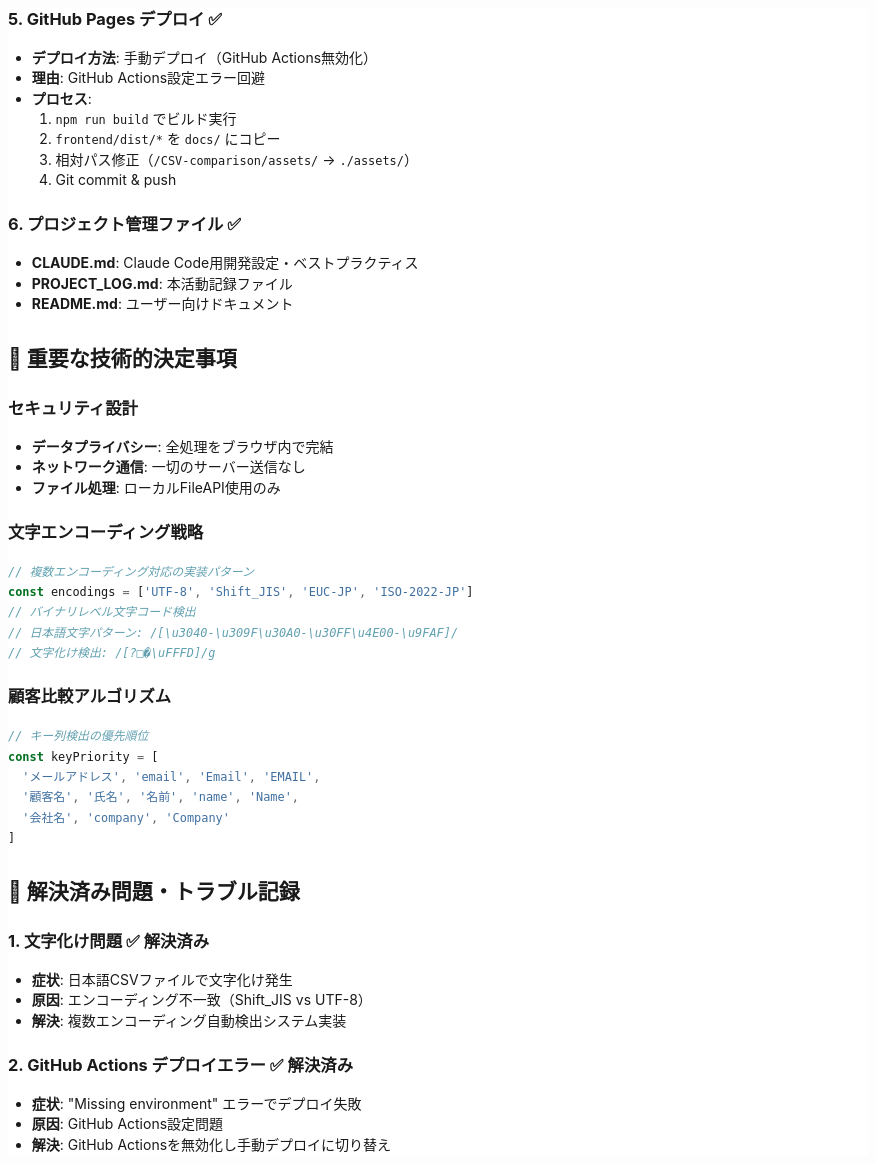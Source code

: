 ### 5. GitHub Pages デプロイ ✅
- **デプロイ方法**: 手動デプロイ（GitHub Actions無効化）
- **理由**: GitHub Actions設定エラー回避
- **プロセス**: 
  1. `npm run build` でビルド実行
  2. `frontend/dist/*` を `docs/` にコピー
  3. 相対パス修正（`/CSV-comparison/assets/` → `./assets/`）
  4. Git commit & push

### 6. プロジェクト管理ファイル ✅
- **CLAUDE.md**: Claude Code用開発設定・ベストプラクティス
- **PROJECT_LOG.md**: 本活動記録ファイル
- **README.md**: ユーザー向けドキュメント

## 🎯 重要な技術的決定事項

### セキュリティ設計
- **データプライバシー**: 全処理をブラウザ内で完結
- **ネットワーク通信**: 一切のサーバー送信なし
- **ファイル処理**: ローカルFileAPI使用のみ

### 文字エンコーディング戦略
```typescript
// 複数エンコーディング対応の実装パターン
const encodings = ['UTF-8', 'Shift_JIS', 'EUC-JP', 'ISO-2022-JP']
// バイナリレベル文字コード検出
// 日本語文字パターン: /[\u3040-\u309F\u30A0-\u30FF\u4E00-\u9FAF]/
// 文字化け検出: /[?□�\uFFFD]/g
```

### 顧客比較アルゴリズム
```typescript
// キー列検出の優先順位
const keyPriority = [
  'メールアドレス', 'email', 'Email', 'EMAIL',
  '顧客名', '氏名', '名前', 'name', 'Name', 
  '会社名', 'company', 'Company'
]
```

## 🚨 解決済み問題・トラブル記録

### 1. 文字化け問題 ✅ 解決済み
- **症状**: 日本語CSVファイルで文字化け発生
- **原因**: エンコーディング不一致（Shift_JIS vs UTF-8）
- **解決**: 複数エンコーディング自動検出システム実装

### 2. GitHub Actions デプロイエラー ✅ 解決済み
- **症状**: "Missing environment" エラーでデプロイ失敗
- **原因**: GitHub Actions設定問題
- **解決**: GitHub Actionsを無効化し手動デプロイに切り替え
